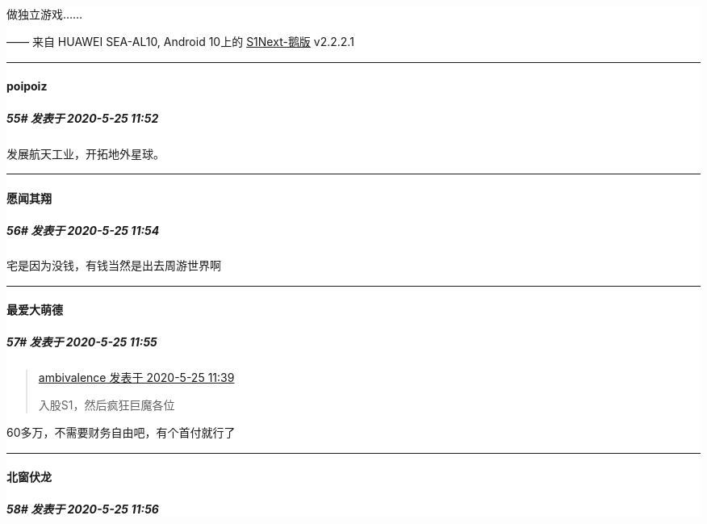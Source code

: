 做独立游戏……

—— 来自 HUAWEI SEA-AL10, Android 10上的 [S1Next-鹅版](https://github.com/ykrank/S1-Next/releases) v2.2.2.1







-----

####  poipoiz  
##### 55#       发表于 2020-5-25 11:52




发展航天工业，开拓地外星球。







-----

####  愿闻其翔  
##### 56#       发表于 2020-5-25 11:54




宅是因为没钱，有钱当然是出去周游世界啊







-----

####  最爱大萌德  
##### 57#       发表于 2020-5-25 11:55



<blockquote><a href="httphttps://bbs.saraba1st.com/2b/forum.php?mod=redirect&amp;goto=findpost&amp;pid=47549806&amp;ptid=1937468" target="_blank">ambivalence 发表于 2020-5-25 11:39</a>

入股S1，然后疯狂巨魔各位</blockquote>
60多万，不需要财务自由吧，有个首付就行了







-----

####  北窗伏龙  
##### 58#       发表于 2020-5-25 11:56


